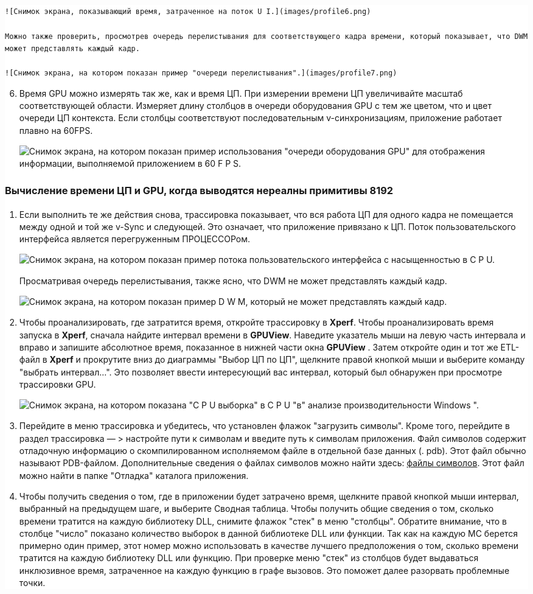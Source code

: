     ![Снимок экрана, показывающий время, затраченное на поток U I.](images/profile6.png)

    Можно также проверить, просмотрев очередь перелистывания для соответствующего кадра времени, который показывает, что DWM может представлять каждый кадр.

    ![Снимок экрана, на котором показан пример "очереди перелистывания".](images/profile7.png)

6.  Время GPU можно измерять так же, как и время ЦП. При измерении времени ЦП увеличивайте масштаб соответствующей области. Измеряет длину столбцов в очереди оборудования GPU с тем же цветом, что и цвет очереди ЦП контекста. Если столбцы соответствуют последовательным v-синхронизациям, приложение работает плавно на 60FPS.

    ![Снимок экрана, на котором показан пример использования "очереди оборудования GPU" для отображения информации, выполняемой приложением в 60 F P S.](images/profile8.png)

### <a name="calculating-cpu-and-gpu-time-when-8192-primitives-are-being-rendered-unrealized"></a>Вычисление времени ЦП и GPU, когда выводятся нереалны примитивы 8192

1.  Если выполнить те же действия снова, трассировка показывает, что вся работа ЦП для одного кадра не помещается между одной и той же v-Sync и следующей. Это означает, что приложение привязано к ЦП. Поток пользовательского интерфейса является перегруженным ПРОЦЕССОРом.

    ![Снимок экрана, на котором показан пример потока пользовательского интерфейса с насыщенностью в C P U.](images/profile9.png)

    Просматривая очередь перелистывания, также ясно, что DWM не может представлять каждый кадр.

    ![Снимок экрана, на котором показан пример D W M, который не может представлять каждый кадр.](images/profile10.png)

2.  Чтобы проанализировать, где затратится время, откройте трассировку в **Xperf**. Чтобы проанализировать время запуска в **Xperf**, сначала найдите интервал времени в **GPUView**. Наведите указатель мыши на левую часть интервала и вправо и запишите абсолютное время, показанное в нижней части окна **GPUView** . Затем откройте один и тот же ETL-файл в **Xperf** и прокрутите вниз до диаграммы "Выбор ЦП по ЦП", щелкните правой кнопкой мыши и выберите команду "выбрать интервал...". Это позволяет ввести интересующий вас интервал, который был обнаружен при просмотре трассировки GPU.

    ![Снимок экрана, на котором показана "C P U выборка" в C P U "в" анализе производительности Windows ".](images/profile11.png)

3.  Перейдите в меню трассировка и убедитесь, что установлен флажок "загрузить символы". Кроме того, перейдите в раздел трассировка — > настройте пути к символам и введите путь к символам приложения. Файл символов содержит отладочную информацию о скомпилированном исполняемом файле в отдельной базе данных (. pdb). Этот файл обычно называют PDB-файлом. Дополнительные сведения о файлах символов можно найти здесь: [файлы символов](/windows/desktop/Debug/symbol-files). Этот файл можно найти в папке "Отладка" каталога приложения.

4.  Чтобы получить сведения о том, где в приложении будет затрачено время, щелкните правой кнопкой мыши интервал, выбранный на предыдущем шаге, и выберите Сводная таблица. Чтобы получить общие сведения о том, сколько времени тратится на каждую библиотеку DLL, снимите флажок "стек" в меню "столбцы". Обратите внимание, что в столбце "число" показано количество выборок в данной библиотеке DLL или функции. Так как на каждую МС берется примерно один пример, этот номер можно использовать в качестве лучшего предположения о том, сколько времени тратится на каждую библиотеку DLL или функцию. При проверке меню "стек" из столбцов будет выдаваться инклюзивное время, затраченное на каждую функцию в графе вызовов. Это поможет далее разорвать проблемные точки.

